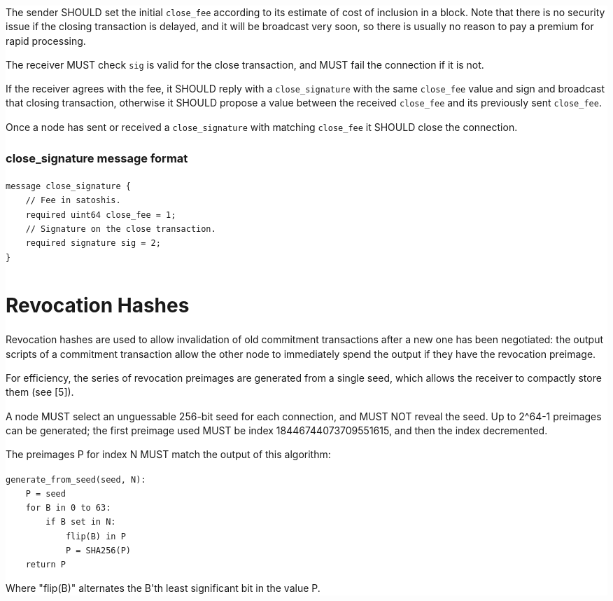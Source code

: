 The sender SHOULD set the initial `close_fee` according to its
estimate of cost of inclusion in a block.  Note that there is no
security issue if the closing transaction is delayed, and it will be
broadcast very soon, so there is usually no reason to pay a premium
for rapid processing.

The receiver MUST check `sig` is valid for the close transaction, and
MUST fail the connection if it is not.

If the receiver agrees with the fee, it SHOULD reply with a
`close_signature` with the same `close_fee` value and sign and
broadcast that closing transaction, otherwise it SHOULD propose a
value between the received `close_fee` and its previously sent
`close_fee`.

Once a node has sent or received a `close_signature` with matching
`close_fee` it SHOULD close the connection.

### close_signature message format ###

    message close_signature {
		// Fee in satoshis.
		required uint64 close_fee = 1;
		// Signature on the close transaction.
		required signature sig = 2;
    }

# Revocation Hashes #

Revocation hashes are used to allow invalidation of old commitment
transactions after a new one has been negotiated: the output scripts
of a commitment transaction allow the other node to immediately spend
the output if they have the revocation preimage.

For efficiency, the series of revocation preimages are generated from
a single seed, which allows the receiver to compactly store them (see
[5]).

A node MUST select an unguessable 256-bit seed for each connection,
and MUST NOT reveal the seed.  Up to 2^64-1 preimages can be generated;
the first preimage used MUST be index 18446744073709551615, and then
the index decremented.

The preimages P for index N MUST match the output of this algorithm:

    generate_from_seed(seed, N):
        P = seed
        for B in 0 to 63:
            if B set in N:
                flip(B) in P
                P = SHA256(P)
        return P

Where "flip(B)" alternates the B'th least significant bit in the value P.
